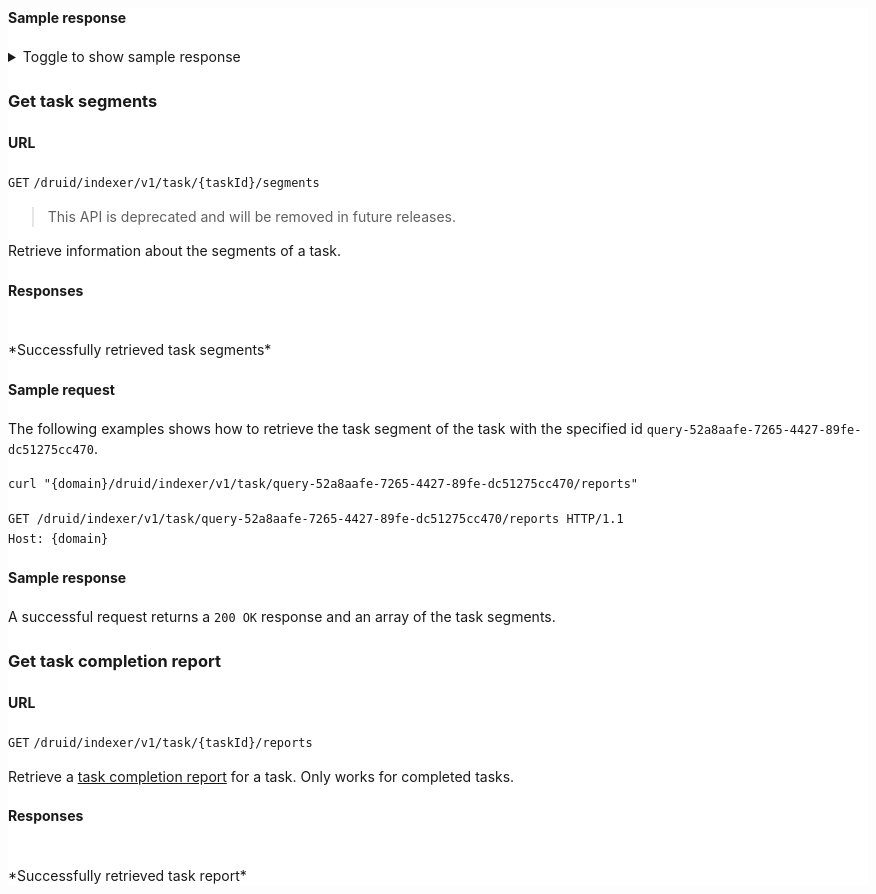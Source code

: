 

#### Sample response
<details><summary>Toggle to show sample response</summary></details>

### Get task segments

#### URL

<code class="getAPI">GET</code> `/druid/indexer/v1/task/{taskId}/segments`

> This API is deprecated and will be removed in future releases.

Retrieve information about the segments of a task.

#### Responses



<br/>
*Successfully retrieved task segments* 


#### Sample request

The following examples shows how to retrieve the task segment of the task with the specified id `query-52a8aafe-7265-4427-89fe-dc51275cc470`.




```shell
curl "{domain}/druid/indexer/v1/task/query-52a8aafe-7265-4427-89fe-dc51275cc470/reports"
```

```HTTP
GET /druid/indexer/v1/task/query-52a8aafe-7265-4427-89fe-dc51275cc470/reports HTTP/1.1
Host: {domain}
```


#### Sample response

A successful request returns a `200 OK` response and an array of the task segments.

### Get task completion report

#### URL

<code class="getAPI">GET</code> `/druid/indexer/v1/task/{taskId}/reports`

Retrieve a [task completion report](../ingestion/tasks.md#task-reports) for a task. Only works for completed tasks.

#### Responses




<br/>
*Successfully retrieved task report* 
